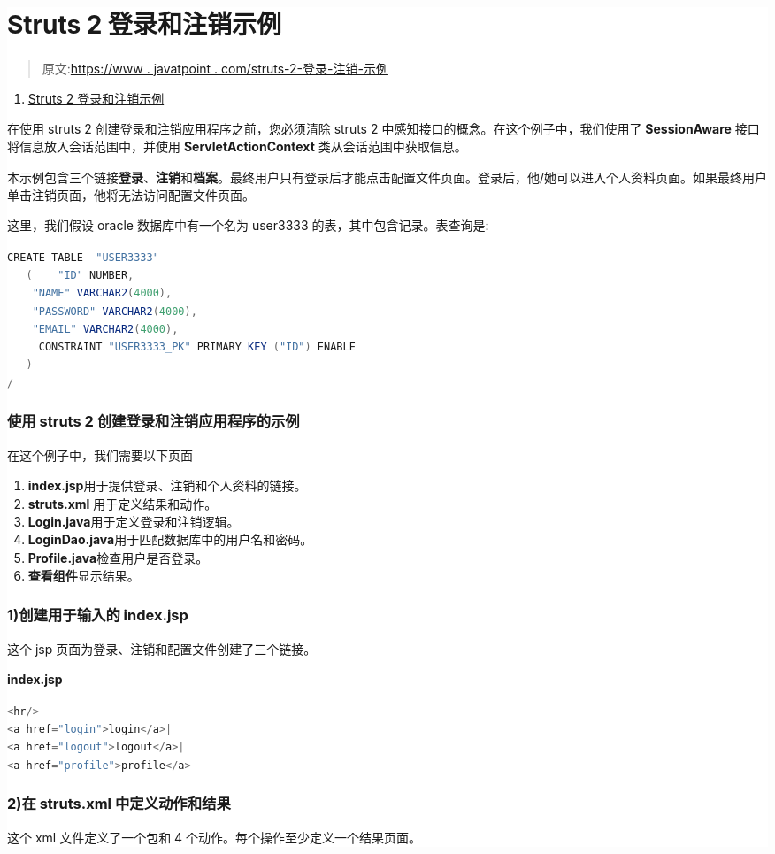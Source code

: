 # Struts 2 登录和注销示例

> 原文:[https://www . javatpoint . com/struts-2-登录-注销-示例](https://www.javatpoint.com/struts-2-login-and-logout-example)

1.  [Struts 2 登录和注销示例](#)

在使用 struts 2 创建登录和注销应用程序之前，您必须清除 struts 2 中感知接口的概念。在这个例子中，我们使用了 **SessionAware** 接口将信息放入会话范围中，并使用 **ServletActionContext** 类从会话范围中获取信息。

本示例包含三个链接**登录**、**注销**和**档案**。最终用户只有登录后才能点击配置文件页面。登录后，他/她可以进入个人资料页面。如果最终用户单击注销页面，他将无法访问配置文件页面。

这里，我们假设 oracle 数据库中有一个名为 user3333 的表，其中包含记录。表查询是:

```java
CREATE TABLE  "USER3333" 
   (	"ID" NUMBER, 
	"NAME" VARCHAR2(4000), 
	"PASSWORD" VARCHAR2(4000), 
	"EMAIL" VARCHAR2(4000), 
	 CONSTRAINT "USER3333_PK" PRIMARY KEY ("ID") ENABLE
   )
/

```

### 使用 struts 2 创建登录和注销应用程序的示例

在这个例子中，我们需要以下页面

1.  **index.jsp**用于提供登录、注销和个人资料的链接。
2.  **struts.xml** 用于定义结果和动作。
3.  **Login.java**用于定义登录和注销逻辑。
4.  **LoginDao.java**用于匹配数据库中的用户名和密码。
5.  **Profile.java**检查用户是否登录。
6.  **查看组件**显示结果。

### 1)创建用于输入的 index.jsp

这个 jsp 页面为登录、注销和配置文件创建了三个链接。

**index.jsp**

```java
<hr/>
<a href="login">login</a>|
<a href="logout">logout</a>|
<a href="profile">profile</a>

```

### 2)在 struts.xml 中定义动作和结果

这个 xml 文件定义了一个包和 4 个动作。每个操作至少定义一个结果页面。
